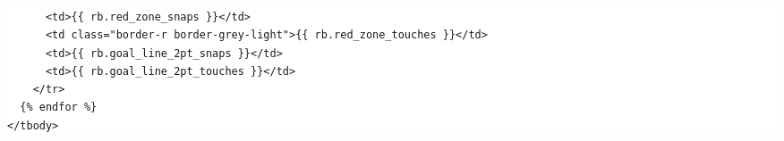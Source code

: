           <td>{{ rb.red_zone_snaps }}</td>
          <td class="border-r border-grey-light">{{ rb.red_zone_touches }}</td>
          <td>{{ rb.goal_line_2pt_snaps }}</td>
          <td>{{ rb.goal_line_2pt_touches }}</td>
        </tr>
      {% endfor %}
    </tbody>
  </table>
</div>

<script>
  $('.rb-table').DataTable({
    fixedColumns: true,
    scrollX: true,
    paging: false,
    searching: false,
    ordering: true,
    info: false,
    order: [[ 3, "desc"]]
  });

  $('#rb-leaders').DataTable({
    fixedColumns: true,
    scrollX: true,
    pageLength: 10,
    lengthChange: false,
    searching: false,
    ordering: true,
    info: false,
    order: [[ 3, "desc"]]
  });
</script>
